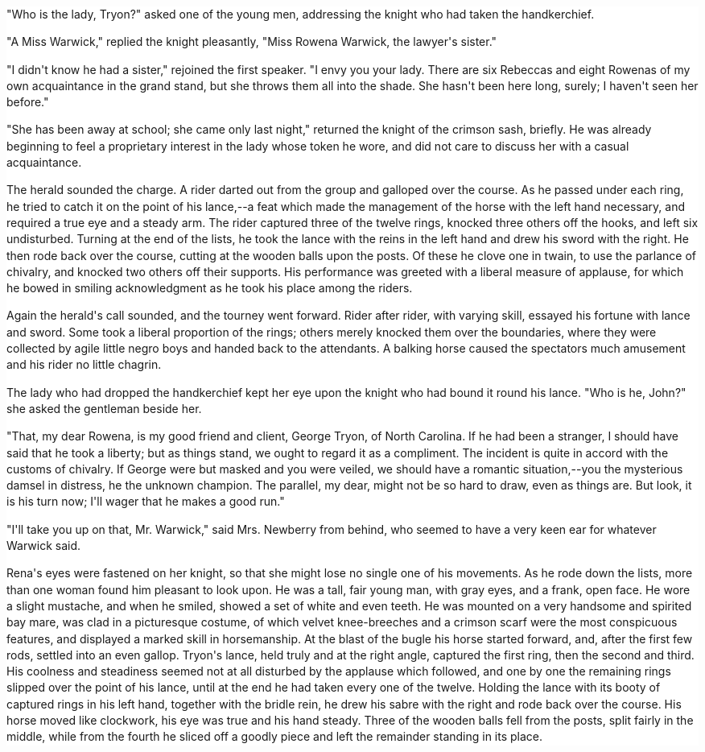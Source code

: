 "Who is the lady, Tryon?" asked one of the young men, addressing the knight who had taken the handkerchief.

"A Miss Warwick," replied the knight pleasantly, "Miss Rowena Warwick, the lawyer's sister."

"I didn't know he had a sister," rejoined the first speaker. "I envy you your lady. There are six Rebeccas and eight Rowenas of my own acquaintance in the grand stand, but she throws them all into the shade. She hasn't been here long, surely; I haven't seen her before."

"She has been away at school; she came only last night," returned the knight of the crimson sash, briefly. He was already beginning to feel a proprietary interest in the lady whose token he wore, and did not care to discuss her with a casual acquaintance.

The herald sounded the charge. A rider darted out from the group and galloped over the course. As he passed under each ring, he tried to catch it on the point of his lance,--a feat which made the management of the horse with the left hand necessary, and required a true eye and a steady arm. The rider captured three of the twelve rings, knocked three others off the hooks, and left six undisturbed. Turning at the end of the lists, he took the lance with the reins in the left hand and drew his sword with the right. He then rode back over the course, cutting at the wooden balls upon the posts. Of these he clove one in twain, to use the parlance of chivalry, and knocked two others off their supports. His performance was greeted with a liberal measure of applause, for which he bowed in smiling acknowledgment as he took his place among the riders.

Again the herald's call sounded, and the tourney went forward. Rider after rider, with varying skill, essayed his fortune with lance and sword. Some took a liberal proportion of the rings; others merely knocked them over the boundaries, where they were collected by agile little negro boys and handed back to the attendants. A balking horse caused the spectators much amusement and his rider no little chagrin.

The lady who had dropped the handkerchief kept her eye upon the knight who had bound it round his lance. "Who is he, John?" she asked the gentleman beside her.

"That, my dear Rowena, is my good friend and client, George Tryon, of North Carolina. If he had been a stranger, I should have said that he took a liberty; but as things stand, we ought to regard it as a compliment. The incident is quite in accord with the customs of chivalry. If George were but masked and you were veiled, we should have a romantic situation,--you the mysterious damsel in distress, he the unknown champion. The parallel, my dear, might not be so hard to draw, even as things are. But look, it is his turn now; I'll wager that he makes a good run."

"I'll take you up on that, Mr. Warwick," said Mrs. Newberry from behind, who seemed to have a very keen ear for whatever Warwick said.

Rena's eyes were fastened on her knight, so that she might lose no single one of his movements. As he rode down the lists, more than one woman found him pleasant to look upon. He was a tall, fair young man, with gray eyes, and a frank, open face. He wore a slight mustache, and when he smiled, showed a set of white and even teeth. He was mounted on a very handsome and spirited bay mare, was clad in a picturesque costume, of which velvet knee-breeches and a crimson scarf were the most conspicuous features, and displayed a marked skill in horsemanship. At the blast of the bugle his horse started forward, and, after the first few rods, settled into an even gallop. Tryon's lance, held truly and at the right angle, captured the first ring, then the second and third. His coolness and steadiness seemed not at all disturbed by the applause which followed, and one by one the remaining rings slipped over the point of his lance, until at the end he had taken every one of the twelve. Holding the lance with its booty of captured rings in his left hand, together with the bridle rein, he drew his sabre with the right and rode back over the course. His horse moved like clockwork, his eye was true and his hand steady. Three of the wooden balls fell from the posts, split fairly in the middle, while from the fourth he sliced off a goodly piece and left the remainder standing in its place.
